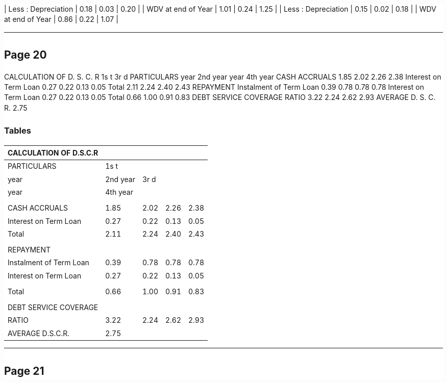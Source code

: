 | Less : Depreciation | 0.18 | 0.03 | 0.20 |
| WDV at end of Year | 1.01 | 0.24 | 1.25 |
| Less : Depreciation | 0.15 | 0.02 | 0.18 |
| WDV at end of Year | 0.86 | 0.22 | 1.07 |

---

## Page 20

CALCULATION OF D. S. C. R 1s t 3r d PARTICULARS year 2nd year year 4th year CASH ACCRUALS 1.85 2.02 2.26 2.38 Interest on Term Loan 0.27 0.22 0.13 0.05 Total 2.11 2.24 2.40 2.43 REPAYMENT Instalment of Term Loan 0.39 0.78 0.78 0.78 Interest on Term Loan 0.27 0.22 0.13 0.05 Total 0.66 1.00 0.91 0.83 DEBT SERVICE COVERAGE RATIO 3.22 2.24 2.62 2.93 AVERAGE D. S. C. R. 2.75

### Tables

| CALCULATION OF D.S.C.R |  |  |  |  |
|---|---|---|---|---|
| PARTICULARS | 1s t
year | 2nd year | 3r d
year | 4th year |
|  |  |  |  |  |
| CASH ACCRUALS | 1.85 | 2.02 | 2.26 | 2.38 |
| Interest on Term Loan | 0.27 | 0.22 | 0.13 | 0.05 |
| Total | 2.11 | 2.24 | 2.40 | 2.43 |
|  |  |  |  |  |
| REPAYMENT |  |  |  |  |
| Instalment of Term Loan | 0.39 | 0.78 | 0.78 | 0.78 |
| Interest on Term Loan | 0.27 | 0.22 | 0.13 | 0.05 |
|  |  |  |  |  |
| Total | 0.66 | 1.00 | 0.91 | 0.83 |
|  |  |  |  |  |
| DEBT SERVICE COVERAGE
RATIO | 3.22 | 2.24 | 2.62 | 2.93 |
| AVERAGE D.S.C.R. | 2.75 |  |  |  |

---

## Page 21
